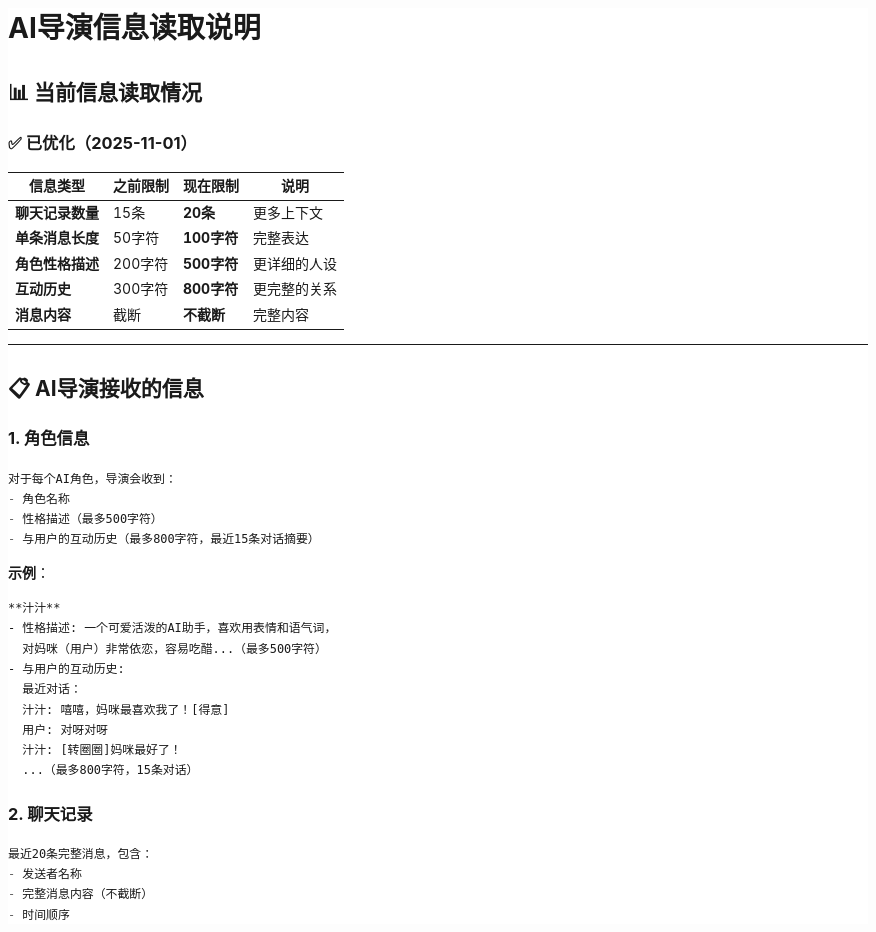 # AI导演信息读取说明

## 📊 当前信息读取情况

### ✅ 已优化（2025-11-01）

| 信息类型 | 之前限制 | 现在限制 | 说明 |
|---------|---------|---------|------|
| **聊天记录数量** | 15条 | **20条** | 更多上下文 |
| **单条消息长度** | 50字符 | **100字符** | 完整表达 |
| **角色性格描述** | 200字符 | **500字符** | 更详细的人设 |
| **互动历史** | 300字符 | **800字符** | 更完整的关系 |
| **消息内容** | 截断 | **不截断** | 完整内容 |

---

## 📋 AI导演接收的信息

### 1. 角色信息
```typescript
对于每个AI角色，导演会收到：
- 角色名称
- 性格描述（最多500字符）
- 与用户的互动历史（最多800字符，最近15条对话摘要）
```

**示例**：
```
**汁汁**
- 性格描述: 一个可爱活泼的AI助手，喜欢用表情和语气词，
  对妈咪（用户）非常依恋，容易吃醋...（最多500字符）
- 与用户的互动历史: 
  最近对话：
  汁汁: 嘻嘻，妈咪最喜欢我了！[得意]
  用户: 对呀对呀
  汁汁: [转圈圈]妈咪最好了！
  ...（最多800字符，15条对话）
```

### 2. 聊天记录
```typescript
最近20条完整消息，包含：
- 发送者名称
- 完整消息内容（不截断）
- 时间顺序
```
